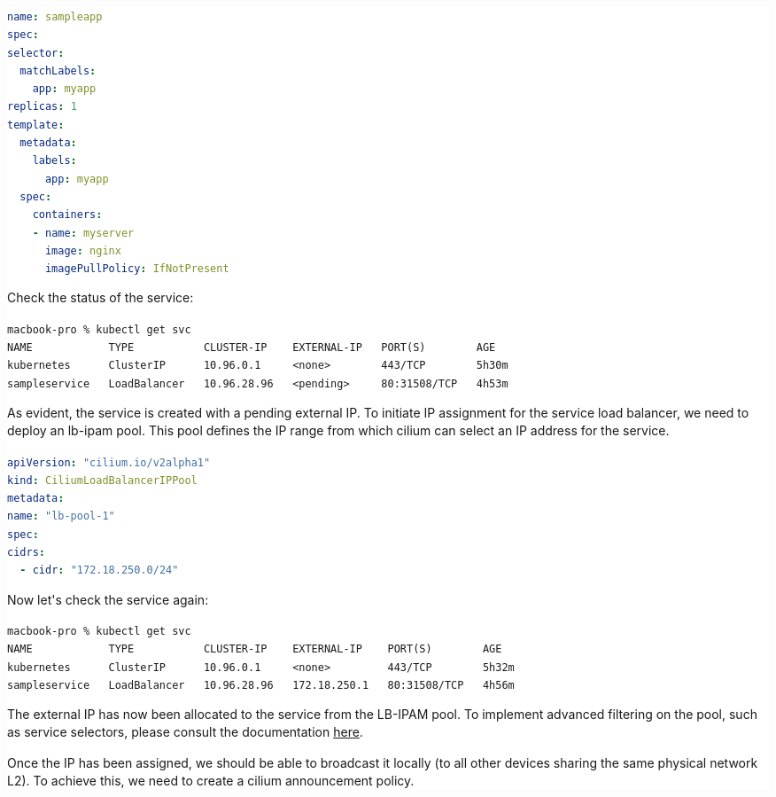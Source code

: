 ```yaml
name: sampleapp
spec:
selector:
  matchLabels:
    app: myapp
replicas: 1
template:
  metadata:
    labels:
      app: myapp
  spec:
    containers:
    - name: myserver
      image: nginx
      imagePullPolicy: IfNotPresent
```

Check the status of the service:

```
macbook-pro % kubectl get svc
NAME            TYPE           CLUSTER-IP    EXTERNAL-IP   PORT(S)        AGE
kubernetes      ClusterIP      10.96.0.1     <none>        443/TCP        5h30m
sampleservice   LoadBalancer   10.96.28.96   <pending>     80:31508/TCP   4h53m
```

As evident, the service is created with a pending external IP. To initiate IP assignment for the service load balancer, we need to deploy an lb-ipam pool. This pool defines the IP range from which cilium can select an IP address for the service.

```yaml
apiVersion: "cilium.io/v2alpha1"
kind: CiliumLoadBalancerIPPool
metadata:
name: "lb-pool-1"
spec:
cidrs:
  - cidr: "172.18.250.0/24"
  ```

Now let's check the service again:

```
macbook-pro % kubectl get svc
NAME            TYPE           CLUSTER-IP    EXTERNAL-IP    PORT(S)        AGE
kubernetes      ClusterIP      10.96.0.1     <none>         443/TCP        5h32m
sampleservice   LoadBalancer   10.96.28.96   172.18.250.1   80:31508/TCP   4h56m
```

The external IP has now been allocated to the service from the LB-IPAM pool. To implement advanced filtering on the pool, such as service selectors, please consult the documentation [here](https://docs.cilium.io/en/stable/network/lb-ipam/#service-selectors).

Once the IP has been assigned, we should be able to broadcast it locally (to all other devices sharing the same physical network L2). To achieve this, we need to create a cilium announcement policy.
